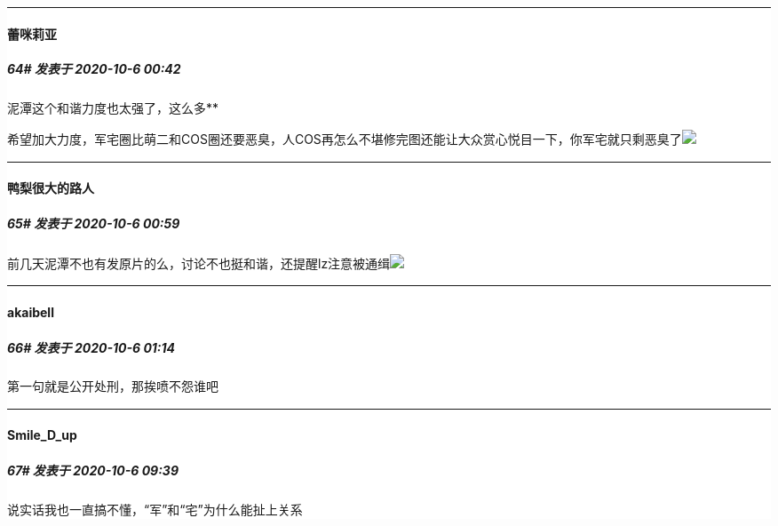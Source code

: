 





-----

####  蕾咪莉亚  
##### 64#       发表于 2020-10-6 00:42




泥潭这个和谐力度也太强了，这么多**


希望加大力度，军宅圈比萌二和COS圈还要恶臭，人COS再怎么不堪修完图还能让大众赏心悦目一下，你军宅就只剩恶臭了<img src="https://static.saraba1st.com/image/smiley/face2017/049.png" referrerpolicy="no-referrer">







-----

####  鸭梨很大的路人  
##### 65#       发表于 2020-10-6 00:59




前几天泥潭不也有发原片的么，讨论不也挺和谐，还提醒lz注意被通缉<img src="https://static.saraba1st.com/image/smiley/face2017/035.png" referrerpolicy="no-referrer">







-----

####  akaibell  
##### 66#       发表于 2020-10-6 01:14




第一句就是公开处刑，那挨喷不怨谁吧







-----

####  Smile_D_up  
##### 67#       发表于 2020-10-6 09:39




说实话我也一直搞不懂，“军”和“宅”为什么能扯上关系



